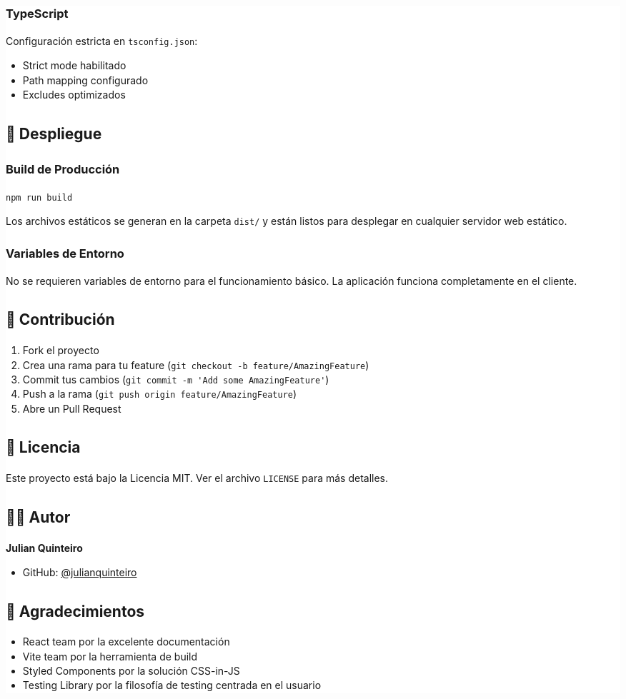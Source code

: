 ### TypeScript
Configuración estricta en `tsconfig.json`:
- Strict mode habilitado
- Path mapping configurado
- Excludes optimizados

## 🚀 Despliegue

### Build de Producción
```bash
npm run build
```

Los archivos estáticos se generan en la carpeta `dist/` y están listos para desplegar en cualquier servidor web estático.

### Variables de Entorno
No se requieren variables de entorno para el funcionamiento básico. La aplicación funciona completamente en el cliente.

## 🤝 Contribución

1. Fork el proyecto
2. Crea una rama para tu feature (`git checkout -b feature/AmazingFeature`)
3. Commit tus cambios (`git commit -m 'Add some AmazingFeature'`)
4. Push a la rama (`git push origin feature/AmazingFeature`)
5. Abre un Pull Request

## 📄 Licencia

Este proyecto está bajo la Licencia MIT. Ver el archivo `LICENSE` para más detalles.

## 👨‍💻 Autor

**Julian Quinteiro**
- GitHub: [@julianquinteiro](https://github.com/julianquinteiro)

## 🙏 Agradecimientos

- React team por la excelente documentación
- Vite team por la herramienta de build
- Styled Components por la solución CSS-in-JS
- Testing Library por la filosofía de testing centrada en el usuario